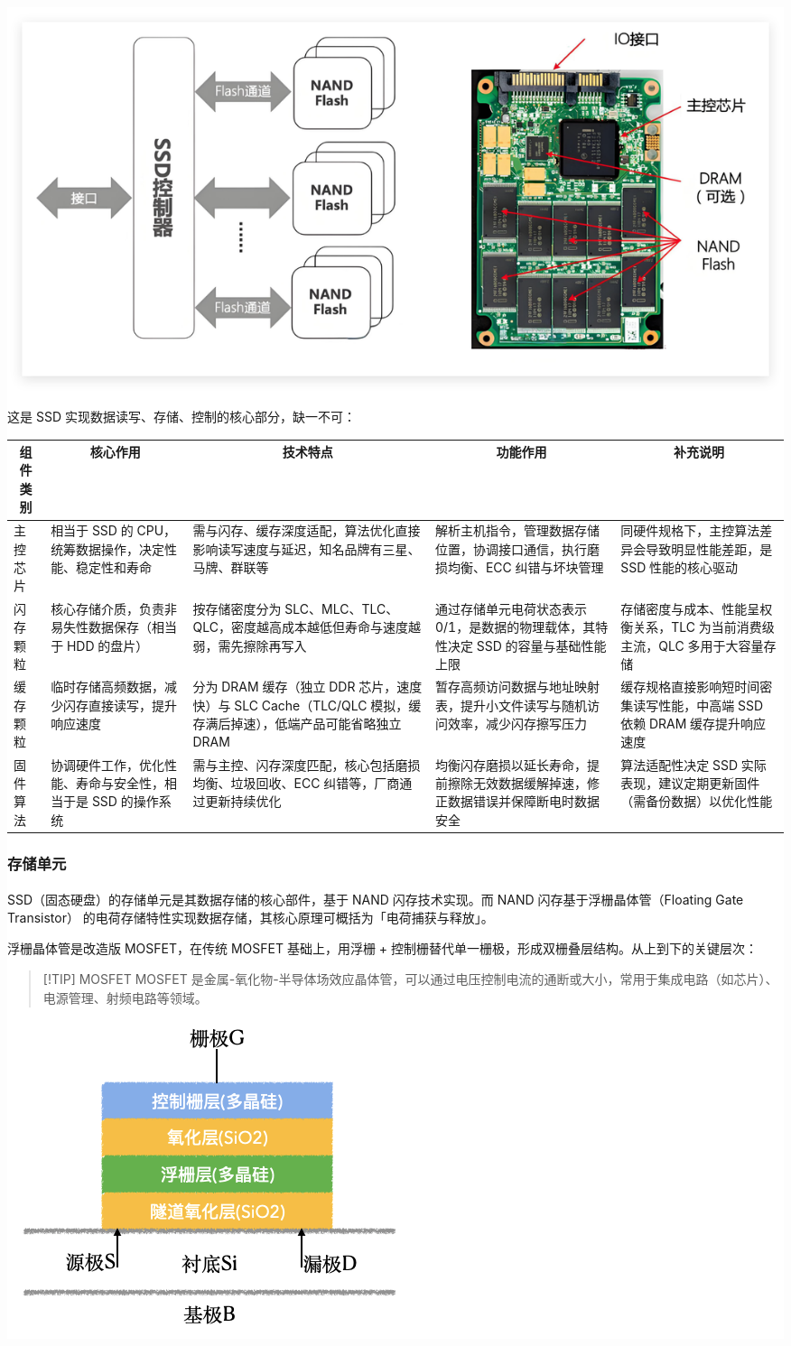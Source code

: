 ![SSD 核心组件](./images/04.png)

这是 SSD 实现数据读写、存储、控制的核心部分，缺一不可：

| 组件类别 | 核心作用                                                      | 技术特点                                                                                                     | 功能作用                                                                            | 补充说明                                                                   |
| -------- | ------------------------------------------------------------- | ------------------------------------------------------------------------------------------------------------ | ----------------------------------------------------------------------------------- | -------------------------------------------------------------------------- |
| 主控芯片 | 相当于 SSD 的 CPU，统筹数据操作，决定性能、稳定性和寿命       | 需与闪存、缓存深度适配，算法优化直接影响读写速度与延迟，知名品牌有三星、马牌、群联等                         | 解析主机指令，管理数据存储位置，协调接口通信，执行磨损均衡、ECC 纠错与坏块管理      | 同硬件规格下，主控算法差异会导致明显性能差距，是 SSD 性能的核心驱动        |
| 闪存颗粒 | 核心存储介质，负责非易失性数据保存（相当于 HDD 的盘片）       | 按存储密度分为 SLC、MLC、TLC、QLC，密度越高成本越低但寿命与速度越弱，需先擦除再写入                          | 通过存储单元电荷状态表示 0/1，是数据的物理载体，其特性决定 SSD 的容量与基础性能上限 | 存储密度与成本、性能呈权衡关系，TLC 为当前消费级主流，QLC 多用于大容量存储 |
| 缓存颗粒 | 临时存储高频数据，减少闪存直接读写，提升响应速度              | 分为 DRAM 缓存（独立 DDR 芯片，速度快）与 SLC Cache（TLC/QLC 模拟，缓存满后掉速），低端产品可能省略独立 DRAM | 暂存高频访问数据与地址映射表，提升小文件读写与随机访问效率，减少闪存擦写压力        | 缓存规格直接影响短时间密集读写性能，中高端 SSD 依赖 DRAM 缓存提升响应速度  |
| 固件算法 | 协调硬件工作，优化性能、寿命与安全性，相当于是 SSD 的操作系统 | 需与主控、闪存深度匹配，核心包括磨损均衡、垃圾回收、ECC 纠错等，厂商通过更新持续优化                         | 均衡闪存磨损以延长寿命，提前擦除无效数据缓解掉速，修正数据错误并保障断电时数据安全  | 算法适配性决定 SSD 实际表现，建议定期更新固件（需备份数据）以优化性能      |

### 存储单元

SSD（固态硬盘）的存储单元是其数据存储的核心部件，基于 ​​NAND 闪存技术​​实现。而 NAND 闪存基于浮栅晶体管（Floating Gate Transistor） 的电荷存储特性实现数据存储，其核心原理可概括为「电荷捕获与释放」。

浮栅晶体管是改造版 MOSFET，在传统 MOSFET 基础上，用浮栅 + 控制栅替代单一栅极，形成双栅叠层结构。从上到下的关键层次：

> [!TIP] MOSFET
> MOSFET 是金属-氧化物-半导体场效应晶体管，可以通过电压控制电流的通断或大小，常用于集成电路（如芯片）、电源管理、射频电路等领域。

![闪存写](./images/05.png)
